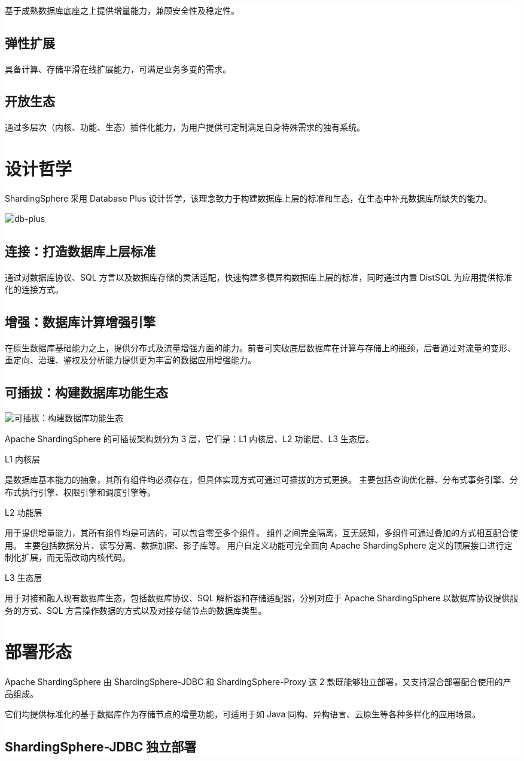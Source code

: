 基于成熟数据库底座之上提供增量能力，兼顾安全性及稳定性。

## 弹性扩展

具备计算、存储平滑在线扩展能力，可满足业务多变的需求。

## 开放生态

通过多层次（内核、功能、生态）插件化能力，为用户提供可定制满足自身特殊需求的独有系统。

# 设计哲学

ShardingSphere 采用 Database Plus 设计哲学，该理念致力于构建数据库上层的标准和生态，在生态中补充数据库所缺失的能力。

![db-plus](https://shardingsphere.apache.org/document/current/img/design_cn.png)

## 连接：打造数据库上层标准

通过对数据库协议、SQL 方言以及数据库存储的灵活适配，快速构建多模异构数据库上层的标准，同时通过内置 DistSQL 为应用提供标准化的连接方式。

## 增强：数据库计算增强引擎

在原生数据库基础能力之上，提供分布式及流量增强方面的能力。前者可突破底层数据库在计算与存储上的瓶颈，后者通过对流量的变形、重定向、治理、鉴权及分析能力提供更为丰富的数据应用增强能力。

## 可插拔：构建数据库功能生态

![可插拔：构建数据库功能生态](https://shardingsphere.apache.org/document/current/img/overview_cn.png)

Apache ShardingSphere 的可插拔架构划分为 3 层，它们是：L1 内核层、L2 功能层、L3 生态层。

L1 内核层

是数据库基本能力的抽象，其所有组件均必须存在，但具体实现方式可通过可插拔的方式更换。 主要包括查询优化器、分布式事务引擎、分布式执行引擎、权限引擎和调度引擎等。

L2 功能层

用于提供增量能力，其所有组件均是可选的，可以包含零至多个组件。 组件之间完全隔离，互无感知，多组件可通过叠加的方式相互配合使用。 主要包括数据分片、读写分离、数据加密、影子库等。 用户自定义功能可完全面向 Apache ShardingSphere 定义的顶层接口进行定制化扩展，而无需改动内核代码。

L3 生态层

用于对接和融入现有数据库生态，包括数据库协议、SQL 解析器和存储适配器，分别对应于 Apache ShardingSphere 以数据库协议提供服务的方式、SQL 方言操作数据的方式以及对接存储节点的数据库类型。

# 部署形态

Apache ShardingSphere 由 ShardingSphere-JDBC 和 ShardingSphere-Proxy 这 2 款既能够独立部署，又支持混合部署配合使用的产品组成。 

它们均提供标准化的基于数据库作为存储节点的增量功能，可适用于如 Java 同构、异构语言、云原生等各种多样化的应用场景。

## ShardingSphere-JDBC 独立部署
